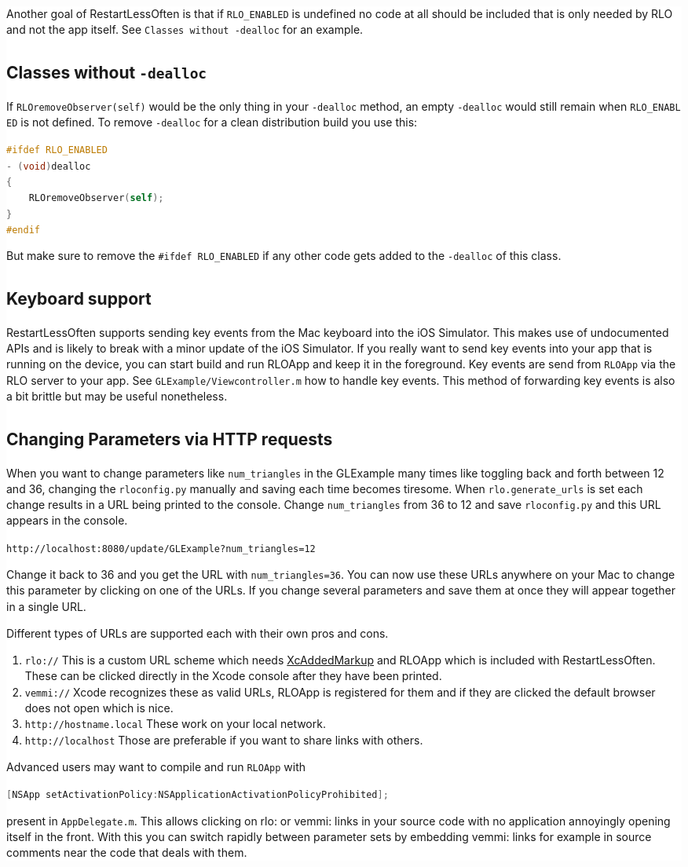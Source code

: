 Another goal of RestartLessOften is that if `RLO_ENABLED` is undefined no code at all should be included that is only needed by RLO and not the app itself. See `Classes without -dealloc` for an example.

## Classes without `-dealloc`

If `RLOremoveObserver(self)` would be the only thing in your `-dealloc` method, an empty `-dealloc` would still remain when `RLO_ENABLED` is not defined. 
To remove `-dealloc` for a clean distribution build you use this:
```objective-c
#ifdef RLO_ENABLED
- (void)dealloc
{
    RLOremoveObserver(self);
}
#endif
```
But make sure to remove the `#ifdef RLO_ENABLED` if any other code gets added to the `-dealloc` of this class.

## Keyboard support

RestartLessOften supports sending key events from the Mac keyboard into the iOS Simulator. This makes use of undocumented APIs and is likely to break with a minor update of the iOS Simulator. If you really want to send key events into your app that is running on the device, you can start build and run RLOApp and keep it in the foreground. Key events are send from `RLOApp` via the RLO server to your app. See `GLExample/Viewcontroller.m` how to handle key events. This method of forwarding key events is also a bit brittle but may be useful nonetheless.

## Changing Parameters via HTTP requests

When you want to change parameters like `num_triangles` in the GLExample many times like toggling back and forth between 12 and 36, changing the `rloconfig.py` manually and saving each time becomes tiresome. When `rlo.generate_urls` is set each change results in a URL being printed to the console. Change `num_triangles` from 36 to 12 and save `rloconfig.py` and this URL appears in the console.
```
http://localhost:8080/update/GLExample?num_triangles=12
```
Change it back to 36 and you get the URL with `num_triangles=36`. You can now use these URLs anywhere on your Mac to change this parameter by clicking on one of the URLs.
If you change several parameters and save them at once they will appear together in a single URL.

Different types of URLs are supported each with their own pros and cons.

1. `rlo://` This is a custom URL scheme which needs [XcAddedMarkup](https://github.com/mikr/XcAddedMarkup) and RLOApp which is included with RestartLessOften. These can be clicked directly in the Xcode console after they have been printed.
2. `vemmi://` Xcode recognizes these as valid URLs, RLOApp is registered for them and if they are clicked the default browser does not open which is nice.
3. `http://hostname.local` These work on your local network.
4. `http://localhost` Those are preferable if you want to share links with others.

Advanced users may want to compile and run `RLOApp` with
```objective-c
[NSApp setActivationPolicy:NSApplicationActivationPolicyProhibited];
```
present in `AppDelegate.m`. This allows clicking on rlo: or vemmi: links in your source code with no application annoyingly opening itself in the front. With this you can switch rapidly between parameter sets by embedding vemmi: links for example in source comments near the code that deals with them.
